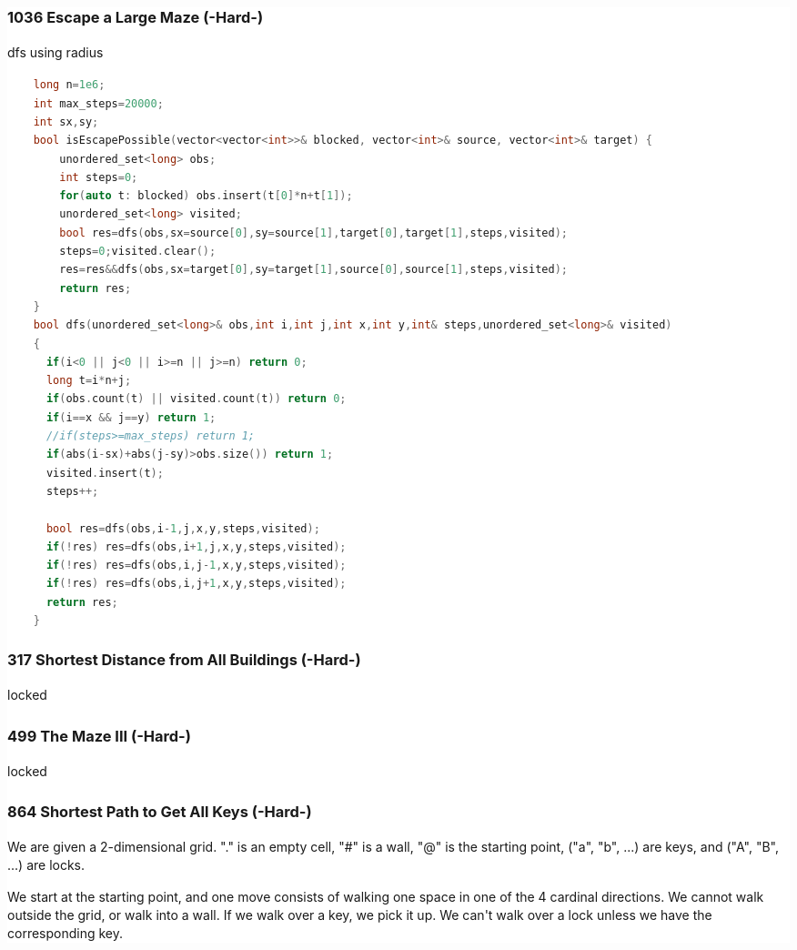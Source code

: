 ### 1036 Escape a Large Maze		(-Hard-)	<br/>
dfs using radius

```cpp
    long n=1e6;
    int max_steps=20000;
    int sx,sy;
    bool isEscapePossible(vector<vector<int>>& blocked, vector<int>& source, vector<int>& target) {
        unordered_set<long> obs;
        int steps=0;
        for(auto t: blocked) obs.insert(t[0]*n+t[1]);
        unordered_set<long> visited;
        bool res=dfs(obs,sx=source[0],sy=source[1],target[0],target[1],steps,visited);
        steps=0;visited.clear();
        res=res&&dfs(obs,sx=target[0],sy=target[1],source[0],source[1],steps,visited);
        return res;
    }
    bool dfs(unordered_set<long>& obs,int i,int j,int x,int y,int& steps,unordered_set<long>& visited)
    {
      if(i<0 || j<0 || i>=n || j>=n) return 0;
      long t=i*n+j;
      if(obs.count(t) || visited.count(t)) return 0;
      if(i==x && j==y) return 1;
      //if(steps>=max_steps) return 1;
      if(abs(i-sx)+abs(j-sy)>obs.size()) return 1;
      visited.insert(t);
      steps++;
      
      bool res=dfs(obs,i-1,j,x,y,steps,visited);
      if(!res) res=dfs(obs,i+1,j,x,y,steps,visited);
      if(!res) res=dfs(obs,i,j-1,x,y,steps,visited);
      if(!res) res=dfs(obs,i,j+1,x,y,steps,visited);
      return res;
    }
```
	
### 317	Shortest Distance from All Buildings 	(-Hard-)	<br/>
locked
### 499	The Maze III 	(-Hard-)	<br/>
locked

### 864	Shortest Path to Get All Keys		(-Hard-)	<br/>
We are given a 2-dimensional grid. "." is an empty cell, "#" is a wall, "@" is the starting point, ("a", "b", ...) are keys, and ("A", "B", ...) are locks.

We start at the starting point, and one move consists of walking one space in one of the 4 cardinal directions.  We cannot walk outside the grid, or walk into a wall.  If we walk over a key, we pick it up.  We can't walk over a lock unless we have the corresponding key.
